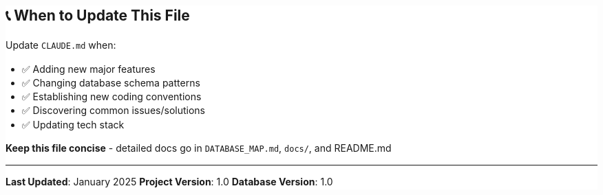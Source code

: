 ## 📞 When to Update This File

Update `CLAUDE.md` when:
- ✅ Adding new major features
- ✅ Changing database schema patterns
- ✅ Establishing new coding conventions
- ✅ Discovering common issues/solutions
- ✅ Updating tech stack

**Keep this file concise** - detailed docs go in `DATABASE_MAP.md`, `docs/`, and README.md

---

**Last Updated**: January 2025
**Project Version**: 1.0
**Database Version**: 1.0
